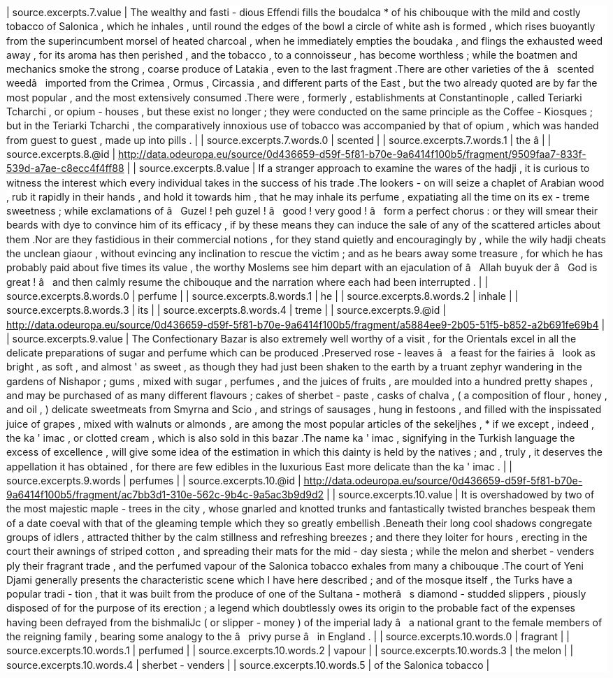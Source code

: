 | source.excerpts.7.value | The wealthy and fasti - dious Effendi fills the boudalca * of his chibouque with the mild and costly tobacco of Salonica , which he inhales , until round the edges of the bowl a circle of white ash is formed , which rises buoyantly from the superincumbent morsel of heated charcoal , when he immediately empties the boudaka , and flings the exhausted weed away , for its aroma has then perished , and the tobacco , to a connoisseur , has become worthless ; while the boatmen and mechanics smoke the strong , coarse produce of Latakia , even to the last fragment .There are other varieties of the â   scented weedâ   imported from the Crimea , Ormus , Circassia , and different parts of the East , but the two already quoted are by far the most popular , and the most extensively consumed .There were , formerly , establishments at Constantinople , called Teriarki Tcharchi , or opium - houses , but these exist no longer ; they were conducted on the same principle as the Coffee - Kiosques ; but in the Teriarki Tcharchi , the comparatively innoxious use of tobacco was accompanied by that of opium , which was handed from guest to guest , made up into pills . |
| source.excerpts.7.words.0 | scented |
| source.excerpts.7.words.1 | the â |
| source.excerpts.8.@id | http://data.odeuropa.eu/source/0d436659-d59f-5f81-b70e-9a6414f100b5/fragment/9509faa7-833f-539d-a7ae-c8ecc4f4ff88 |
| source.excerpts.8.value | If a stranger approach to examine the wares of the hadji , it is curious to witness the interest which every individual takes in the success of his trade .The lookers - on will seize a chaplet of Arabian wood , rub it rapidly in their hands , and hold it towards him , that he may inhale its perfume , expatiating all the time on its ex - treme sweetness ; while exclamations of â   Guzel ! peh guzel ! â   good ! very good ! â   form a perfect chorus : or they will smear their beards with dye to convince him of its efficacy , if by these means they can induce the sale of any of the scattered articles about them .Nor are they fastidious in their commercial notions , for they stand quietly and encouragingly by , while the wily hadji cheats the unclean giaour , without evincing any inclination to rescue the victim ; and as he bears away some treasure , for which he has probably paid about five times its value , the worthy Moslems see him depart with an ejaculation of â   Allah buyuk der â   God is great ! â   and then calmly resume the chibouque and the narration where each had been interrupted . |
| source.excerpts.8.words.0 | perfume |
| source.excerpts.8.words.1 | he |
| source.excerpts.8.words.2 | inhale |
| source.excerpts.8.words.3 | its |
| source.excerpts.8.words.4 | treme |
| source.excerpts.9.@id | http://data.odeuropa.eu/source/0d436659-d59f-5f81-b70e-9a6414f100b5/fragment/a5884ee9-2b05-51f5-b852-a2b691fe69b4 |
| source.excerpts.9.value | The Confectionary Bazar is also extremely well worthy of a visit , for the Orientals excel in all the delicate preparations of sugar and perfume which can be produced .Preserved rose - leaves â   a feast for the fairies â   look as bright , as soft , and almost ' as sweet , as though they had just been shaken to the earth by a truant zephyr wandering in the gardens of Nishapor ; gums , mixed with sugar , perfumes , and the juices of fruits , are moulded into a hundred pretty shapes , and may be purchased of as many different flavours ; cakes of sherbet - paste , casks of chalva , ( a composition of flour , honey , and oil , ) delicate sweetmeats from Smyrna and Scio , and strings of sausages , hung in festoons , and filled with the inspissated juice of grapes , mixed with walnuts or almonds , are among the most popular articles of the sekeljhes , * if we except , indeed , the ka ' imac , or clotted cream , which is also sold in this bazar .The name ka ' imac , signifying in the Turkish language the excess of excellence , will give some idea of the estimation in which this dainty is held by the natives ; and , truly , it deserves the appellation it has obtained , for there are few edibles in the luxurious East more delicate than the ka ' imac . |
| source.excerpts.9.words | perfumes |
| source.excerpts.10.@id | http://data.odeuropa.eu/source/0d436659-d59f-5f81-b70e-9a6414f100b5/fragment/ac7bb3d1-310e-562c-9b4c-9a5ac3b9d9d2 |
| source.excerpts.10.value | It is overshadowed by two of the most majestic maple - trees in the city , whose gnarled and knotted trunks and fantastically twisted branches bespeak them of a date coeval with that of the gleaming temple which they so greatly embellish .Beneath their long cool shadows congregate groups of idlers , attracted thither by the calm stillness and refreshing breezes ; and there they loiter for hours , erecting in the court their awnings of striped cotton , and spreading their mats for the mid - day siesta ; while the melon and sherbet - venders ply their fragrant trade , and the perfumed vapour of the Salonica tobacco exhales from many a chibouque .The court of Yeni Djami generally presents the characteristic scene which I have here described ; and of the mosque itself , the Turks have a popular tradi - tion , that it was built from the produce of one of the Sultana - motherâ   s diamond - studded slippers , piously disposed of for the purpose of its erection ; a legend which doubtlessly owes its origin to the probable fact of the expenses having been defrayed from the bishmaliJc ( or slipper - money ) of the imperial lady â   a national grant to the female members of the reigning family , bearing some analogy to the â   privy purse â   in England . |
| source.excerpts.10.words.0 | fragrant |
| source.excerpts.10.words.1 | perfumed |
| source.excerpts.10.words.2 | vapour |
| source.excerpts.10.words.3 | the melon |
| source.excerpts.10.words.4 | sherbet - venders |
| source.excerpts.10.words.5 | of the Salonica tobacco |